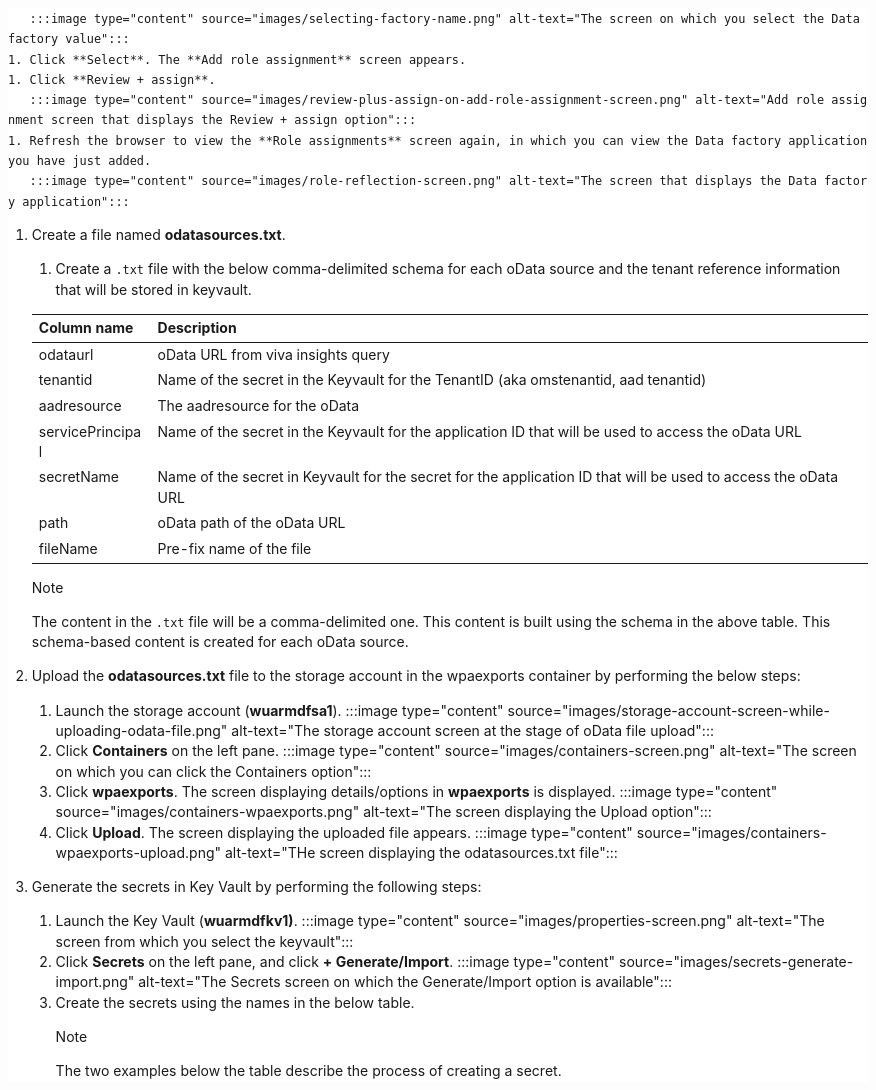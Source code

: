        :::image type="content" source="images/selecting-factory-name.png" alt-text="The screen on which you select the Data factory value":::
    1. Click **Select**. The **Add role assignment** screen appears.
    1. Click **Review + assign**.
       :::image type="content" source="images/review-plus-assign-on-add-role-assignment-screen.png" alt-text="Add role assignment screen that displays the Review + assign option":::
    1. Refresh the browser to view the **Role assignments** screen again, in which you can view the Data factory application you have just added.
       :::image type="content" source="images/role-reflection-screen.png" alt-text="The screen that displays the Data factory application":::
1. Create a file named **odatasources.txt**.
    1. Create a `.txt` file with the below comma-delimited schema for each oData source and the tenant reference information that will be stored in keyvault.

    |Column name  |Description  |
    |---------|---------|
    |odataurl    |   oData URL from viva insights query      |
    |tenantid     |   Name of the secret in the Keyvault for the TenantID (aka omstenantid, aad tenantid)      |
    |aadresource       |  The aadresource for the oData       |
    |servicePrincipal     |  Name of the secret in the Keyvault for the application ID that will be used to access the oData URL      |
    |secretName     |  Name of the secret in Keyvault for the secret for the application ID that will be used to access the oData URL       |
    |path     | oData path of the oData URL        |
    |fileName    |    Pre-fix name of the file     |

    > [!NOTE]
    > The content in the `.txt` file will be a comma-delimited one. This content is built using the schema in the above table. This schema-based content is created for each oData source.

1. Upload the **odatasources.txt** file to the storage account in the wpaexports container by performing the below steps:
    1. Launch the storage account (**wuarmdfsa1**).
       :::image type="content" source="images/storage-account-screen-while-uploading-odata-file.png" alt-text="The storage account screen at the stage of oData file upload":::
    1. Click **Containers** on the left pane.
       :::image type="content" source="images/containers-screen.png" alt-text="The screen on which you can click the Containers option":::
    1. Click **wpaexports**. The screen displaying details/options in **wpaexports** is displayed.
       :::image type="content" source="images/containers-wpaexports.png" alt-text="The screen displaying the Upload option":::
    1. Click **Upload**. The screen displaying the uploaded file appears.
       :::image type="content" source="images/containers-wpaexports-upload.png" alt-text="THe screen displaying the odatasources.txt file":::
1. Generate the secrets in Key Vault by performing the following steps:
    1. Launch the Key Vault (**wuarmdfkv1)**.
       :::image type="content" source="images/properties-screen.png" alt-text="The screen from which you select the keyvault":::
    1. Click **Secrets** on the left pane, and click **+ Generate/Import**.
       :::image type="content" source="images/secrets-generate-import.png" alt-text="The Secrets screen on which the Generate/Import option is available":::
    1. Create the secrets using the names in the below table.
       > [!NOTE]
       > The two examples below the table describe the process of creating a secret.
 